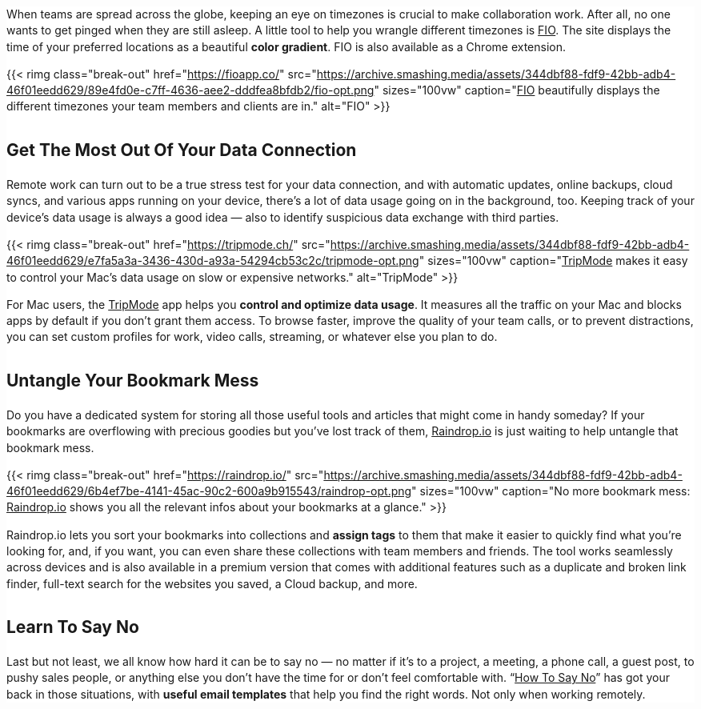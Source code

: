 <p>When teams are spread across the globe, keeping an eye on timezones is crucial to make collaboration work. After all, no one wants to get pinged when they are still asleep. A little tool to help you wrangle different timezones is <a href="https://fioapp.co/">FIO</a>. The site displays the time of your preferred locations as a beautiful <strong>color gradient</strong>. FIO is also available as a Chrome extension.</p>

{{< rimg class="break-out" href="https://fioapp.co/" src="https://archive.smashing.media/assets/344dbf88-fdf9-42bb-adb4-46f01eedd629/89e4fd0e-c7ff-4636-aee2-dddfea8bfdb2/fio-opt.png" sizes="100vw" caption="<a href='https://fioapp.co/'>FIO</a> beautifully displays the different timezones your team members and clients are in." alt="FIO" >}}

## Get The Most Out Of Your Data Connection

<p>Remote work can turn out to be a true stress test for your data connection, and with automatic updates, online backups, cloud syncs, and various apps running on your device, there’s a lot of data usage going on in the background, too. Keeping track of your device’s data usage is always a good idea — also to identify suspicious data exchange with third parties.</p>

{{< rimg class="break-out" href="https://tripmode.ch/" src="https://archive.smashing.media/assets/344dbf88-fdf9-42bb-adb4-46f01eedd629/e7fa5a3a-3436-430d-a93a-54294cb53c2c/tripmode-opt.png" sizes="100vw" caption="<a href='https://tripmode.ch/'>TripMode</a> makes it easy to control your Mac’s data usage on slow or expensive networks." alt="TripMode" >}}

<p>For Mac users, the <a href="https://tripmode.ch/">TripMode</a> app helps you <strong>control and optimize data usage</strong>. It measures all the traffic on your Mac and blocks apps by default if you don’t grant them access. To browse faster, improve the quality of your team calls, or to prevent distractions, you can set custom profiles for work, video calls, streaming, or whatever else you plan to do.</p>

## Untangle Your Bookmark Mess

<p>Do you have a dedicated system for storing all those useful tools and articles that might come in handy someday? If your bookmarks are overflowing with precious goodies but you’ve lost track of them, <a href="https://raindrop.io/">Raindrop.io</a> is just waiting to help untangle that bookmark mess.</p>

{{< rimg class="break-out" href="https://raindrop.io/" src="https://archive.smashing.media/assets/344dbf88-fdf9-42bb-adb4-46f01eedd629/6b4ef7be-4141-45ac-90c2-600a9b915543/raindrop-opt.png" sizes="100vw" caption="No more bookmark mess: <a href='https://raindrop.io/'>Raindrop.io</a> shows you all the relevant infos about your bookmarks at a glance." >}}

<p>Raindrop.io lets you sort your bookmarks into collections and <strong>assign tags</strong> to them that make it easier to quickly find what you’re looking for, and, if you want, you can even share these collections with team members and friends. The tool works seamlessly across devices and is also available in a premium version that comes with additional features such as a duplicate and broken link finder, full-text search for the websites you saved, a Cloud backup, and more.</p>

## Learn To Say No

<p>Last but not least, we all know how hard it can be to say no — no matter if it’s to a project, a meeting, a phone call, a guest post, to pushy sales people, or anything else you don’t have the time for or don’t feel comfortable with. “<a href="https://www.starterstory.com/how-to-say-no">How To Say No</a>” has got your back in those situations, with <strong>useful email templates</strong> that help you find the right words. Not only when working remotely.</p>
